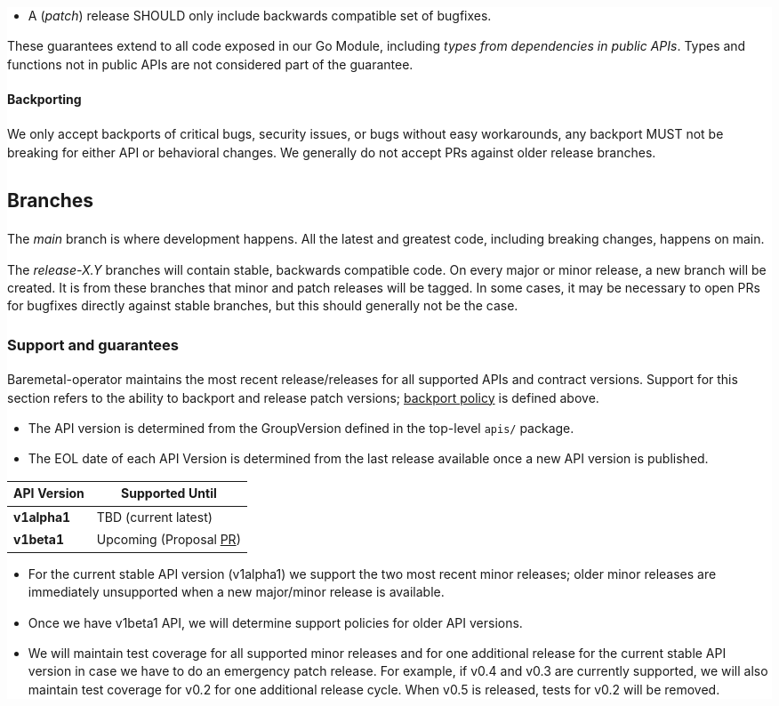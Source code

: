 - A (*patch*) release SHOULD only include backwards compatible set of bugfixes.

These guarantees extend to all code exposed in our Go Module, including
*types from dependencies in public APIs*.
Types and functions not in public APIs are not considered part of the guarantee.

#### Backporting

We only accept backports of critical bugs, security issues, or bugs without
easy workarounds, any
backport MUST not be breaking for either API or behavioral changes.
We generally do not accept PRs against older release branches.

## Branches

The *main* branch is where development happens. All the latest and
greatest code, including breaking changes, happens on main.

The *release-X.Y* branches will contain stable, backwards compatible code. On
every major or minor release, a new branch will be created. It is from these
branches that minor and patch releases will be tagged. In some cases, it may
be necessary to open PRs for bugfixes directly against stable branches, but
this should generally not be the case.

### Support and guarantees

Baremetal-operator maintains the most recent release/releases for all supported
APIs and contract versions. Support for this section refers to the ability to
backport and release patch versions;
[backport policy](#backporting) is defined above.

- The API version is determined from the GroupVersion defined in the top-level
  `apis/` package.

- The EOL date of each API Version is determined from the last release available
  once a new API version is published.

| API Version  | Supported Until                                               |
| ------------ | ------------------------------------------------------------- |
| **v1alpha1** | TBD (current latest)                                          |
| **v1beta1**  | Upcoming (Proposal [PR](https://github.com/metal3-io/metal3-docs/pull/332))                                         |

- For the current stable API version (v1alpha1) we support the two most recent
  minor releases; older minor releases are immediately unsupported when a new
  major/minor release is available.

- Once we have v1beta1 API, we will determine support policies for older API
  versions.

- We will maintain test coverage for all supported minor releases and for one
  additional release for the current stable API version in case we have to do an
  emergency patch release. For example, if v0.4 and v0.3 are currently
  supported, we will also maintain test coverage for v0.2 for one additional
  release cycle. When v0.5 is released, tests for v0.2 will be removed.
